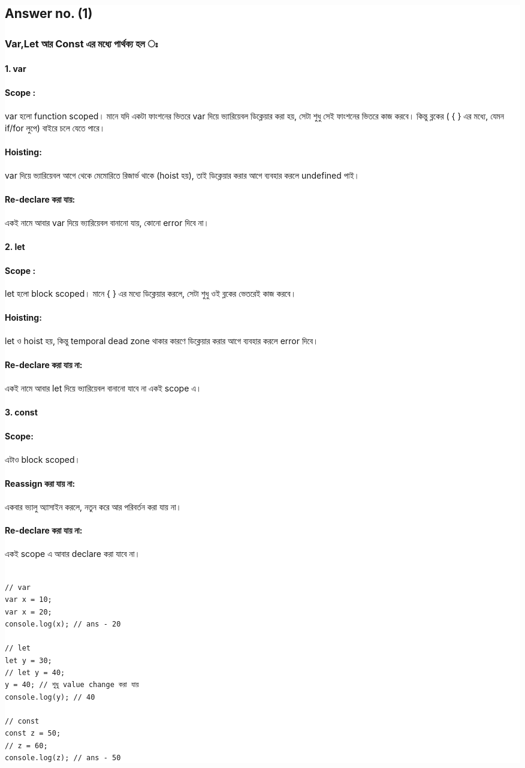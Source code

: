 ## Answer no. (1)
### Var,Let আর Const এর মধ্যে পার্থক্য হল ঃ  

#### 1. var

#### Scope :
var হলো function scoped। মানে যদি একটা ফাংশনের ভিতরে var দিয়ে ভ্যারিয়েবল ডিক্লেয়ার করা হয়, সেটা শুধু সেই ফাংশনের ভিতরে কাজ করবে।
কিন্তু ব্লকের ( { } এর মধ্যে, যেমন if/for লুপে) বাইরে চলে যেতে পারে।

#### Hoisting:
var দিয়ে ভ্যারিয়েবল আগে থেকে মেমোরিতে রিজার্ভ থাকে (hoist হয়), তাই ডিক্লেয়ার করার আগে ব্যবহার করলে undefined পাই।

#### Re-declare করা যায়:
একই নামে আবার var দিয়ে ভ্যারিয়েবল বানানো যায়, কোনো error দিবে না।




#### 2. let

#### Scope :
let হলো block scoped। মানে { } এর মধ্যে ডিক্লেয়ার করলে, সেটা শুধু ওই ব্লকের ভেতরেই কাজ করবে।

#### Hoisting:
let ও hoist হয়, কিন্তু temporal dead zone থাকার কারণে ডিক্লেয়ার করার আগে ব্যবহার করলে error দিবে।

#### Re-declare করা যায় না:
একই নামে আবার let দিয়ে ভ্যারিয়েবল বানানো যাবে না একই scope এ।



#### 3. const

#### Scope:
এটাও block scoped।

#### Reassign করা যায় না:
একবার ভ্যালু অ্যাসাইন করলে, নতুন করে আর পরিবর্তন করা যায় না।

#### Re-declare করা যায় না:
একই scope এ আবার declare করা যাবে না।

```Example:

// var
var x = 10;
var x = 20; 
console.log(x); // ans - 20

// let
let y = 30;
// let y = 40; 
y = 40; // শুধু value change করা যায়
console.log(y); // 40

// const
const z = 50;
// z = 60; 
console.log(z); // ans - 50

```
